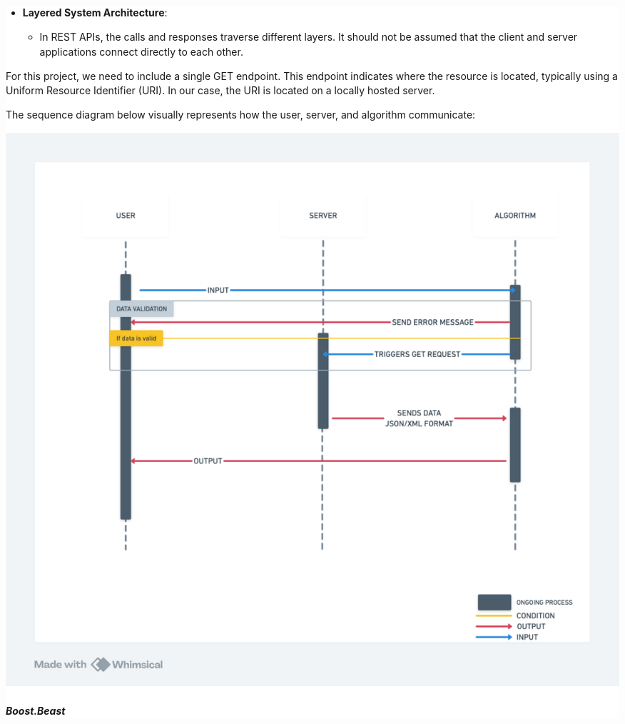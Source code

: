 
- **Layered System Architecture**:

  - In REST APIs, the calls and responses traverse different layers. It should not be assumed that the client and server applications connect directly to each other.

For this project, we need to include a single GET endpoint. This endpoint indicates where the resource is located, typically using a Uniform Resource Identifier (URI). In our case, the URI is located on a locally hosted server.

The sequence diagram below visually represents how the user, server, and algorithm communicate:

![Sequence Diagram](./image/technicalSpecifications/sequenceDiagramAPI.png)

##### Boost.Beast
